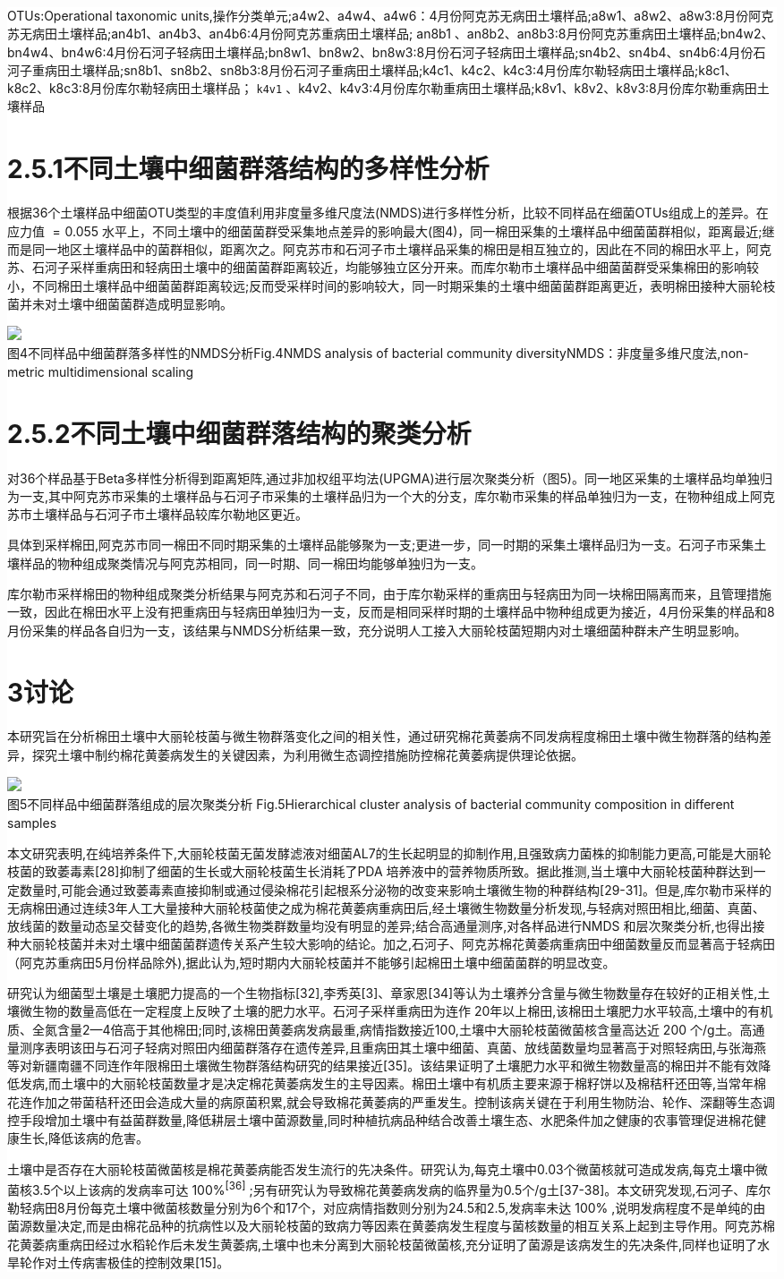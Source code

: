OTUs:Operational taxonomic units,操作分类单元;a4w2、a4w4、a4w6：4月份阿克苏无病田土壤样品;a8w1、a8w2、a8w3:8月份阿克苏无病田土壤样品;an4b1、an4b3、an4b6:4月份阿克苏重病田土壤样品; $\mathrm { a n 8 b 1 }$ 、an8b2、an8b3:8月份阿克苏重病田土壤样品;bn4w2、bn4w4、bn4w6:4月份石河子轻病田土壤样品;bn8w1、bn8w2、bn8w3:8月份石河子轻病田土壤样品;sn4b2、sn4b4、sn4b6:4月份石河子重病田土壤样品;sn8b1、sn8b2、sn8b3:8月份石河子重病田土壤样品;k4c1、k4c2、k4c3:4月份库尔勒轻病田土壤样品;k8c1、k8c2、k8c3:8月份库尔勒轻病田土壤样品； $\mathtt { k 4 v 1 }$ 、k4v2、k4v3:4月份库尔勒重病田土壤样品;k8v1、k8v2、k8v3:8月份库尔勒重病田土壤样品

# 2.5.1不同土壤中细菌群落结构的多样性分析

根据36个土壤样品中细菌OTU类型的丰度值利用非度量多维尺度法(NMDS)进行多样性分析，比较不同样品在细菌OTUs组成上的差异。在应力值 $= 0 . 0 5 5$ 水平上，不同土壤中的细菌菌群受采集地点差异的影响最大(图4)，同一棉田采集的土壤样品中细菌菌群相似，距离最近;继而是同一地区土壤样品中的菌群相似，距离次之。阿克苏市和石河子市土壤样品采集的棉田是相互独立的，因此在不同的棉田水平上，阿克苏、石河子采样重病田和轻病田土壤中的细菌菌群距离较近，均能够独立区分开来。而库尔勒市土壤样品中细菌菌群受采集棉田的影响较小，不同棉田土壤样品中细菌菌群距离较远;反而受采样时间的影响较大，同一时期采集的土壤中细菌菌群距离更近，表明棉田接种大丽轮枝菌并未对土壤中细菌菌群造成明显影响。

![](images/9a33a5c8c70986277fd4fa8f2edf68e0c2ab87a4186a45d29a780ce4fe3fa905.jpg)  
图4不同样品中细菌群落多样性的NMDS分析Fig.4NMDS analysis of bacterial community diversityNMDS：非度量多维尺度法,non-metric multidimensional scaling

# 2.5.2不同土壤中细菌群落结构的聚类分析

对36个样品基于Beta多样性分析得到距离矩阵,通过非加权组平均法(UPGMA)进行层次聚类分析（图5)。同一地区采集的土壤样品均单独归为一支,其中阿克苏市采集的土壤样品与石河子市采集的土壤样品归为一个大的分支，库尔勒市采集的样品单独归为一支，在物种组成上阿克苏市土壤样品与石河子市土壤样品较库尔勒地区更近。

具体到采样棉田,阿克苏市同一棉田不同时期采集的土壤样品能够聚为一支;更进一步，同一时期的采集土壤样品归为一支。石河子市采集土壤样品的物种组成聚类情况与阿克苏相同，同一时期、同一棉田均能够单独归为一支。

库尔勒市采样棉田的物种组成聚类分析结果与阿克苏和石河子不同，由于库尔勒采样的重病田与轻病田为同一块棉田隔离而来，且管理措施一致，因此在棉田水平上没有把重病田与轻病田单独归为一支，反而是相同采样时期的土壤样品中物种组成更为接近，4月份采集的样品和8月份采集的样品各自归为一支，该结果与NMDS分析结果一致，充分说明人工接入大丽轮枝菌短期内对土壤细菌种群未产生明显影响。

# 3讨论

本研究旨在分析棉田土壤中大丽轮枝菌与微生物群落变化之间的相关性，通过研究棉花黄萎病不同发病程度棉田土壤中微生物群落的结构差异，探究土壤中制约棉花黄萎病发生的关键因素，为利用微生态调控措施防控棉花黄萎病提供理论依据。

![](images/ce62d5bcc0e247388ce52fa787396dd36a0aa16aafa1fe427b5fbd307a26bacd.jpg)  
图5不同样品中细菌群落组成的层次聚类分析 Fig.5Hierarchical cluster analysis of bacterial community composition in different samples

本文研究表明,在纯培养条件下,大丽轮枝菌无菌发酵滤液对细菌AL7的生长起明显的抑制作用,且强致病力菌株的抑制能力更高,可能是大丽轮枝菌的致萎毒素[28]抑制了细菌的生长或大丽轮枝菌生长消耗了PDA 培养液中的营养物质所致。据此推测,当土壤中大丽轮枝菌种群达到一定数量时,可能会通过致萎毒素直接抑制或通过侵染棉花引起根系分泌物的改变来影响土壤微生物的种群结构[29-31]。但是,库尔勒市采样的无病棉田通过连续3年人工大量接种大丽轮枝菌使之成为棉花黄萎病重病田后,经土壤微生物数量分析发现,与轻病对照田相比,细菌、真菌、放线菌的数量动态呈交替变化的趋势,各微生物类群数量均没有明显的差异;结合高通量测序,对各样品进行NMDS 和层次聚类分析,也得出接种大丽轮枝菌并未对土壤中细菌菌群遗传关系产生较大影响的结论。加之,石河子、阿克苏棉花黄萎病重病田中细菌数量反而显著高于轻病田（阿克苏重病田5月份样品除外),据此认为,短时期内大丽轮枝菌并不能够引起棉田土壤中细菌菌群的明显改变。

研究认为细菌型土壤是土壤肥力提高的一个生物指标[32],李秀英[3]、章家恩[34]等认为土壤养分含量与微生物数量存在较好的正相关性,土壤微生物的数量高低在一定程度上反映了土壤的肥力水平。石河子采样重病田为连作 20年以上棉田,该棉田土壤肥力水平较高,土壤中的有机质、全氮含量2—4倍高于其他棉田;同时,该棉田黄萎病发病最重,病情指数接近100,土壤中大丽轮枝菌微菌核含量高达近 200 个/g土。高通量测序表明该田与石河子轻病对照田内细菌群落存在遗传差异,且重病田其土壤中细菌、真菌、放线菌数量均显著高于对照轻病田,与张海燕等对新疆南疆不同连作年限棉田土壤微生物群落结构研究的结果接近[35]。该结果证明了土壤肥力水平和微生物数量高的棉田并不能有效降低发病,而土壤中的大丽轮枝菌数量才是决定棉花黄萎病发生的主导因素。棉田土壤中有机质主要来源于棉籽饼以及棉秸秆还田等,当常年棉花连作加之带菌秸秆还田会造成大量的病原菌积累,就会导致棉花黄萎病的严重发生。控制该病关键在于利用生物防治、轮作、深翻等生态调控手段增加土壤中有益菌群数量,降低耕层土壤中菌源数量,同时种植抗病品种结合改善土壤生态、水肥条件加之健康的农事管理促进棉花健康生长,降低该病的危害。

土壤中是否存在大丽轮枝菌微菌核是棉花黄萎病能否发生流行的先决条件。研究认为,每克土壤中0.03个微菌核就可造成发病,每克土壤中微菌核3.5个以上该病的发病率可达 $1 0 0 \% ^ { [ 3 6 ] }$ ;另有研究认为导致棉花黄萎病发病的临界量为0.5个/g土[37-38]。本文研究发现,石河子、库尔勒轻病田8月份每克土壤中微菌核数量分别为6个和17个，对应病情指数则分别为24.5和2.5,发病率未达 $100 \%$ ,说明发病程度不是单纯的由菌源数量决定,而是由棉花品种的抗病性以及大丽轮枝菌的致病力等因素在黄萎病发生程度与菌核数量的相互关系上起到主导作用。阿克苏棉花黄萎病重病田经过水稻轮作后未发生黄萎病,土壤中也未分离到大丽轮枝菌微菌核,充分证明了菌源是该病发生的先决条件,同样也证明了水旱轮作对土传病害极佳的控制效果[15]。
